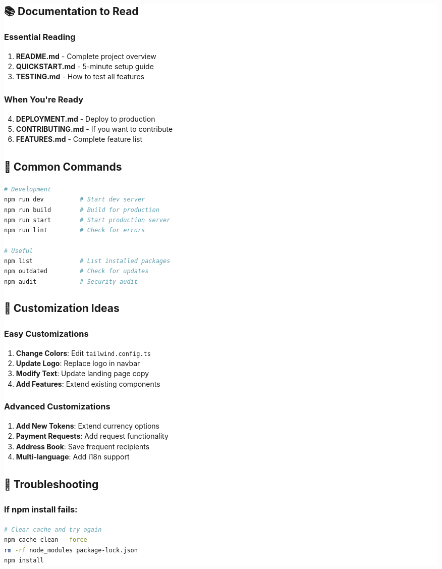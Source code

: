 ## 📚 Documentation to Read

### Essential Reading
1. **README.md** - Complete project overview
2. **QUICKSTART.md** - 5-minute setup guide
3. **TESTING.md** - How to test all features

### When You're Ready
4. **DEPLOYMENT.md** - Deploy to production
5. **CONTRIBUTING.md** - If you want to contribute
6. **FEATURES.md** - Complete feature list

## 🔧 Common Commands

```bash
# Development
npm run dev          # Start dev server
npm run build        # Build for production
npm run start        # Start production server
npm run lint         # Check for errors

# Useful
npm list             # List installed packages
npm outdated         # Check for updates
npm audit            # Security audit
```

## 🎨 Customization Ideas

### Easy Customizations
1. **Change Colors**: Edit `tailwind.config.ts`
2. **Update Logo**: Replace logo in navbar
3. **Modify Text**: Update landing page copy
4. **Add Features**: Extend existing components

### Advanced Customizations
1. **Add New Tokens**: Extend currency options
2. **Payment Requests**: Add request functionality
3. **Address Book**: Save frequent recipients
4. **Multi-language**: Add i18n support

## 🐛 Troubleshooting

### If npm install fails:
```bash
# Clear cache and try again
npm cache clean --force
rm -rf node_modules package-lock.json
npm install
```
